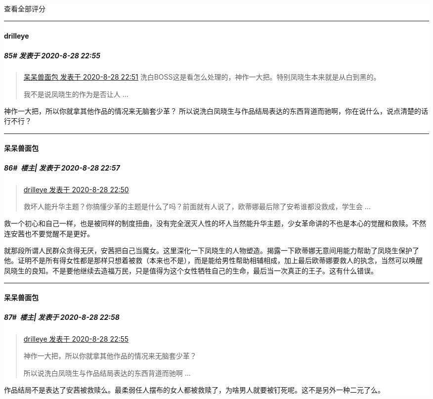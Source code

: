 

查看全部评分






-----

####  drilleye  
##### 85#       发表于 2020-8-28 22:55



<blockquote><a href="httphttps://bbs.saraba1st.com/2b/forum.php?mod=redirect&amp;goto=findpost&amp;pid=48579614&amp;ptid=1956905" target="_blank">呆呆兽面包 发表于 2020-8-28 22:51</a>
洗白BOSS这是看怎么处理的，神作一大把。特别凤晓生本来就是从白到黑的。


我不是说凤晓生的作为是否让人 ...</blockquote>
神作一大把，所以你就拿其他作品的情况来无脑套少革？
所以说洗白凤晓生与作品结局表达的东西背道而驰啊，你在说什么，说点清楚的话行不行？







-----

####  呆呆兽面包  
##### 86#         楼主| 发表于 2020-8-28 22:57



<blockquote><a href="httphttps://bbs.saraba1st.com/2b/forum.php?mod=redirect&amp;goto=findpost&amp;pid=48579602&amp;ptid=1956905" target="_blank">drilleye 发表于 2020-8-28 22:50</a>

救坏人能升华主题？你搞懂少革的主题是什么了吗？前面就有人说了，欧蒂娜最后除了安希谁都没救成，学生会 ...</blockquote>
救一个初心和自己一样，也是被同样的制度扭曲，没有完全泯灭人性的坏人当然能升华主题，少女革命讲的不也是本心的觉醒和救赎。不然连安茜也不要觉醒不是更好。


就那段所谓人民群众贪得无厌，安茜把自己当魔女。这里深化一下凤晓生的人物塑造。揭露一下欧蒂娜无意间用能力帮助了凤晓生保护了他。证明不是所有得女性都是那样只想着被救（本来也不是），而是能给男性帮助相辅相成，加上最后欧蒂娜要救人的执念，当然可以唤醒凤晓生的良知。不是要他继续去造福万民，只是值得为这个女性牺牲自己的生命，最后当一次真正的王子。这有什么错误。







-----

####  呆呆兽面包  
##### 87#         楼主| 发表于 2020-8-28 22:58



<blockquote><a href="httphttps://bbs.saraba1st.com/2b/forum.php?mod=redirect&amp;goto=findpost&amp;pid=48579644&amp;ptid=1956905" target="_blank">drilleye 发表于 2020-8-28 22:55</a>

神作一大把，所以你就拿其他作品的情况来无脑套少革？

所以说洗白凤晓生与作品结局表达的东西背道而驰啊 ...</blockquote>
作品结局不是表达了安茜被救赎么。最柔弱任人摆布的女人都被救赎了，为啥男人就要被钉死呢。这不是另外一种二元了么。
